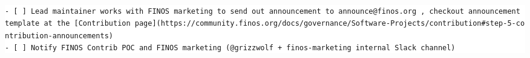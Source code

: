    ```
- [ ] Lead maintainer works with FINOS marketing to send out announcement to announce@finos.org , checkout announcement template at the [Contribution page](https://community.finos.org/docs/governance/Software-Projects/contribution#step-5-contribution-announcements)
- [ ] Notify FINOS Contrib POC and FINOS marketing (@grizzwolf + finos-marketing internal Slack channel)

